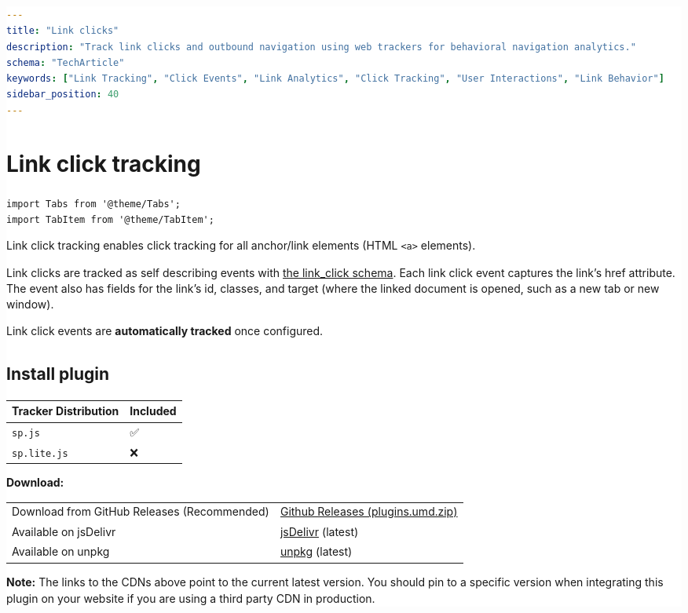 ```yaml
---
title: "Link clicks"
description: "Track link clicks and outbound navigation using web trackers for behavioral navigation analytics."
schema: "TechArticle"
keywords: ["Link Tracking", "Click Events", "Link Analytics", "Click Tracking", "User Interactions", "Link Behavior"]
sidebar_position: 40
---
```


# Link click tracking

```mdx-code-block
import Tabs from '@theme/Tabs';
import TabItem from '@theme/TabItem';
```

Link click tracking enables click tracking for all anchor/link elements (HTML `<a>` elements).

Link clicks are tracked as self describing events with [the link_click schema](https://github.com/snowplow/iglu-central/blob/master/schemas/com.snowplowanalytics.snowplow/link_click/jsonschema/1-0-1). Each link click event captures the link’s href attribute. The event also has fields for the link’s id, classes, and target (where the linked document is opened, such as a new tab or new window).

Link click events are **automatically tracked** once configured.

## Install plugin

<Tabs groupId="platform" queryString>
  <TabItem value="js" label="JavaScript (tag)" default>

| Tracker Distribution | Included |
| -------------------- | -------- |
| `sp.js`              | ✅        |
| `sp.lite.js`         | ❌        |

**Download:**

<table className="has-fixed-layout"><tbody><tr><td>Download from GitHub Releases (Recommended)</td><td><a href="https://github.com/snowplow/snowplow-javascript-tracker/releases" target="_blank" rel="noreferrer noopener">Github Releases (plugins.umd.zip)</a></td></tr><tr><td>Available on jsDelivr</td><td><a href="https://cdn.jsdelivr.net/npm/@snowplow/browser-plugin-link-click-tracking@latest/dist/index.umd.min.js" target="_blank" rel="noreferrer noopener">jsDelivr</a> (latest)</td></tr><tr><td>Available on unpkg</td><td><a href="https://unpkg.com/@snowplow/browser-plugin-link-click-tracking@latest/dist/index.umd.min.js" target="_blank" rel="noreferrer noopener">unpkg</a> (latest)</td></tr></tbody></table>

**Note:** The links to the CDNs above point to the current latest version. You should pin to a specific version when integrating this plugin on your website if you are using a third party CDN in production.

